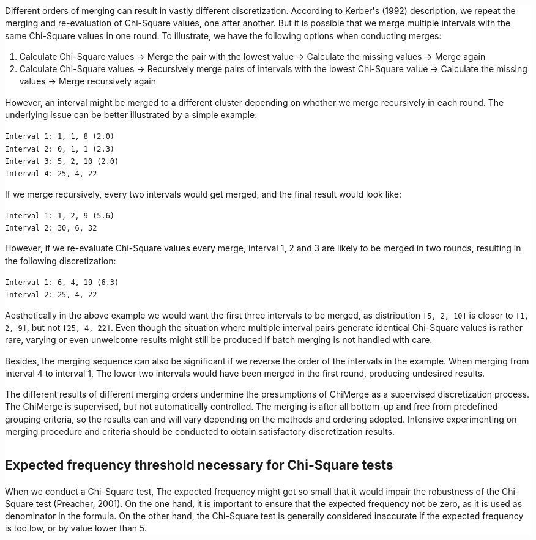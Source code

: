 Different orders of merging can result in vastly different discretization. According to Kerber's (1992) description, we repeat the merging and re-evaluation of Chi-Square values, one after another. But it is possible that we merge multiple intervals with the same Chi-Square values in one round. To illustrate, we have the following options when conducting merges:

1. Calculate Chi-Square values → Merge the pair with the lowest value → Calculate the missing values → Merge again
2. Calculate Chi-Square values → Recursively merge pairs of intervals with the lowest Chi-Square value → Calculate the missing values → Merge recursively again

However, an interval might be merged to a different cluster depending on whether we merge recursively in each round. The underlying issue can be better illustrated by a simple example:

```log
Interval 1: 1, 1, 8 (2.0)
Interval 2: 0, 1, 1 (2.3)
Interval 3: 5, 2, 10 (2.0)
Interval 4: 25, 4, 22
```

If we merge recursively, every two intervals would get merged, and the final result would look like:

```log
Interval 1: 1, 2, 9 (5.6)
Interval 2: 30, 6, 32
```

However, if we re-evaluate Chi-Square values every merge, interval 1, 2 and 3 are likely to be merged in two rounds, resulting in the following discretization:

```log
Interval 1: 6, 4, 19 (6.3)
Interval 2: 25, 4, 22
```

Aesthetically in the above example we would want the first three intervals to be merged, as distribution `[5, 2, 10]` is closer to `[1, 2, 9]`, but not `[25, 4, 22]`. Even though the situation where multiple interval pairs generate identical Chi-Square values is rather rare, varying or even unwelcome results might still be produced if batch merging is not handled with care.

Besides, the merging sequence can also be significant if we reverse the order of the intervals in the example. When merging from interval 4 to interval 1, The lower two intervals would have been merged in the first round, producing undesired results.

The different results of different merging orders undermine the presumptions of ChiMerge as a supervised discretization process. The ChiMerge is supervised, but not automatically controlled. The merging is after all bottom-up and free from predefined grouping criteria, so the results can and will vary depending on the methods and ordering adopted. Intensive experimenting on merging procedure and criteria should be conducted to obtain satisfactory discretization results.

## Expected frequency threshold necessary for Chi-Square tests

When we conduct a Chi-Square test, The expected frequency might get so small that it would impair the robustness of the Chi-Square test (Preacher, 2001). On the one hand, it is important to ensure that the expected frequency not be zero, as it is used as denominator in the formula. On the other hand, the Chi-Square test is generally considered inaccurate if the expected frequency is too low, or by value lower than 5.
